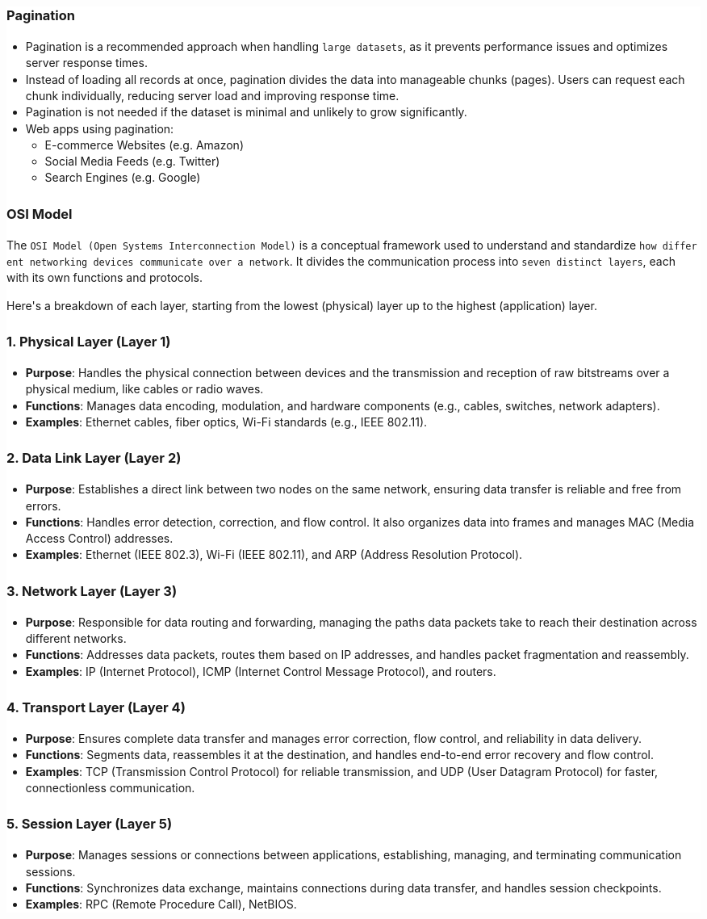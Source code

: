 ### Pagination
* Pagination is a recommended approach when handling `large datasets`, as it prevents performance issues and optimizes server response times.
* Instead of loading all records at once, pagination divides the data into manageable chunks (pages). Users can request each chunk individually, reducing server load and improving response time.
* Pagination is not needed if the dataset is minimal and unlikely to grow significantly.
* Web apps using pagination:
    * E-commerce Websites (e.g. Amazon)
    * Social Media Feeds (e.g. Twitter)
    * Search Engines (e.g. Google)

### OSI Model
The `OSI Model (Open Systems Interconnection Model)` is a conceptual framework used to understand and standardize `how different networking devices communicate over a network`. It divides the communication process into `seven distinct layers`, each with its own functions and protocols.

Here's a breakdown of each layer, starting from the lowest (physical) layer up to the highest (application) layer.

### 1. Physical Layer (Layer 1)
* **Purpose**: Handles the physical connection between devices and the transmission and reception of raw bitstreams over a physical medium, like cables or radio waves.
* **Functions**: Manages data encoding, modulation, and hardware components (e.g., cables, switches, network adapters).
* **Examples**: Ethernet cables, fiber optics, Wi-Fi standards (e.g., IEEE 802.11).

### 2. Data Link Layer (Layer 2)
* **Purpose**: Establishes a direct link between two nodes on the same network, ensuring data transfer is reliable and free from errors.
* **Functions**: Handles error detection, correction, and flow control. It also organizes data into frames and manages MAC (Media Access Control) addresses.
* **Examples**: Ethernet (IEEE 802.3), Wi-Fi (IEEE 802.11), and ARP (Address Resolution Protocol).

### 3. Network Layer (Layer 3)
* **Purpose**: Responsible for data routing and forwarding, managing the paths data packets take to reach their destination across different networks.
* **Functions**: Addresses data packets, routes them based on IP addresses, and handles packet fragmentation and reassembly.
* **Examples**: IP (Internet Protocol), ICMP (Internet Control Message Protocol), and routers.

### 4. Transport Layer (Layer 4)
* **Purpose**: Ensures complete data transfer and manages error correction, flow control, and reliability in data delivery.
* **Functions**: Segments data, reassembles it at the destination, and handles end-to-end error recovery and flow control.
* **Examples**: TCP (Transmission Control Protocol) for reliable transmission, and UDP (User Datagram Protocol) for faster, connectionless communication.

### 5. Session Layer (Layer 5)
* **Purpose**: Manages sessions or connections between applications, establishing, managing, and terminating communication sessions.
* **Functions**: Synchronizes data exchange, maintains connections during data transfer, and handles session checkpoints.
* **Examples**: RPC (Remote Procedure Call), NetBIOS.
